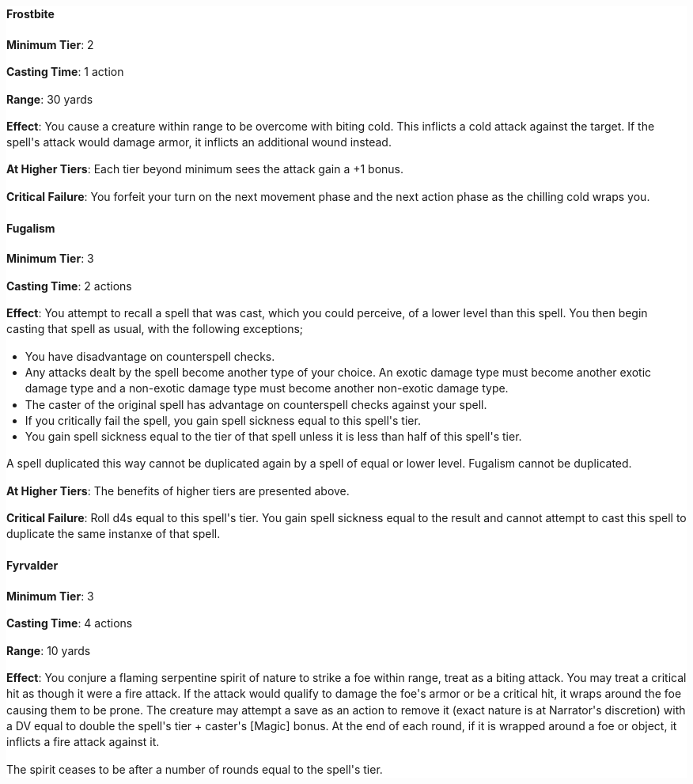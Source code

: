 #### Frostbite

**Minimum Tier**: 2

**Casting Time**: 1 action

**Range**: 30 yards

**Effect**: You cause a creature within range to be overcome with biting cold. This inflicts a cold attack against the target. If the spell's attack would damage armor, it inflicts an additional wound instead.

**At Higher Tiers**: Each tier beyond minimum sees the attack gain a +1 bonus.

**Critical Failure**: You forfeit your turn on the next movement phase and the next action phase as the chilling cold wraps you.

#### Fugalism

**Minimum Tier**: 3

**Casting Time**: 2 actions

**Effect**: You attempt to recall a spell that was cast, which you could perceive, of a lower level than this spell. You then begin casting that spell as usual, with the following exceptions;  
* You have disadvantage on counterspell checks.
* Any attacks dealt by the spell become another type of your choice. An exotic damage type must become another exotic damage type and a non-exotic damage type must become another non-exotic damage type.
* The caster of the original spell has advantage on counterspell checks against your spell.
* If you critically fail the spell, you gain spell sickness equal to this spell's tier.
* You gain spell sickness equal to the tier of that spell unless it is less than half of this spell's tier.

A spell duplicated this way cannot be duplicated again by a spell of equal or lower level. Fugalism cannot be duplicated.

**At Higher Tiers**: The benefits of higher tiers are presented above.

**Critical Failure**: Roll d4s equal to this spell's tier. You gain spell sickness equal to the result and cannot attempt to cast this spell to duplicate the same instanxe of that spell.

#### Fyrvalder

**Minimum Tier**: 3

**Casting Time**: 4 actions

**Range**: 10 yards

**Effect**: You conjure a flaming serpentine spirit of nature to strike a foe within range, treat as a biting attack. You may treat a critical hit as though it were a fire attack. If the attack would qualify to damage the foe's armor or be a critical hit, it wraps around the foe causing them to be prone. The creature may attempt a save as an action to remove it (exact nature is at Narrator's discretion) with a DV equal to double the spell's tier + caster's [Magic] bonus. At the end of each round, if it is wrapped around a foe or object, it inflicts a fire attack against it.

The spirit ceases to be after a number of rounds equal to the spell's tier.


[Coagulaturgy Spell]: # " This spell was suggested by Ian Barnhart, possibly inspired by his character- a Beserk functioning as the party's doctor. "
[Flare Spell]: # " Created at the request of Michael Hasty, who wanted a spell that produced 'missiles of light' which 'could blind'. What he wanted was a utility spell that could also have some use in a fight if a player thought to use it that way."
[Gnash Spell]: # "Created in response to someone joking about there being a Gnash spell in an XP to Level 3 video. Also, adds a nice powerful combat spell that has a high risk for the user."
[Lafiancy Spell]: # "Derived from old english Lafian."
[Missiles of Light Spell]: # " Created at the request of Michael Hasty, who wanted a spell that produced 'missiles of light' which 'could blind'. This turned out to be a misunderstanding, so the Flare spell is also to be made."